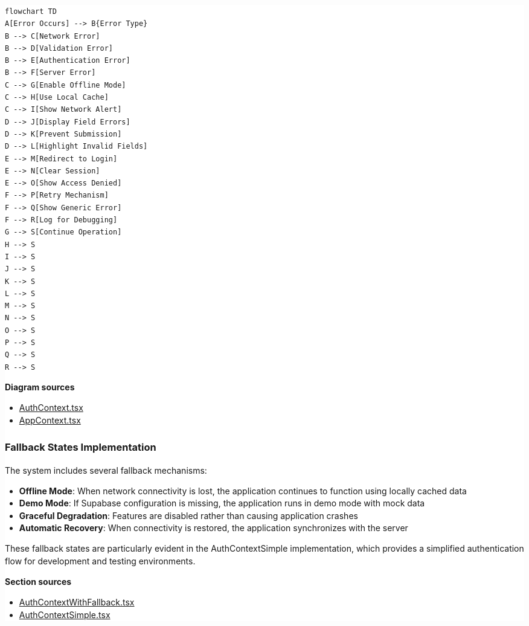 ```mermaid
flowchart TD
A[Error Occurs] --> B{Error Type}
B --> C[Network Error]
B --> D[Validation Error]
B --> E[Authentication Error]
B --> F[Server Error]
C --> G[Enable Offline Mode]
C --> H[Use Local Cache]
C --> I[Show Network Alert]
D --> J[Display Field Errors]
D --> K[Prevent Submission]
D --> L[Highlight Invalid Fields]
E --> M[Redirect to Login]
E --> N[Clear Session]
E --> O[Show Access Denied]
F --> P[Retry Mechanism]
F --> Q[Show Generic Error]
F --> R[Log for Debugging]
G --> S[Continue Operation]
H --> S
I --> S
J --> S
K --> S
L --> S
M --> S
N --> S
O --> S
P --> S
Q --> S
R --> S
```

**Diagram sources**
- [AuthContext.tsx](file://src/contexts/AuthContext.tsx#L52-L301)
- [AppContext.tsx](file://src/contexts/AppContext.tsx#L139-L491)

### Fallback States Implementation

The system includes several fallback mechanisms:

- **Offline Mode**: When network connectivity is lost, the application continues to function using locally cached data
- **Demo Mode**: If Supabase configuration is missing, the application runs in demo mode with mock data
- **Graceful Degradation**: Features are disabled rather than causing application crashes
- **Automatic Recovery**: When connectivity is restored, the application synchronizes with the server

These fallback states are particularly evident in the AuthContextSimple implementation, which provides a simplified authentication flow for development and testing environments.

**Section sources**
- [AuthContextWithFallback.tsx](file://src/contexts/AuthContextWithFallback.tsx#L1-L50)
- [AuthContextSimple.tsx](file://src/contexts/AuthContextSimple.tsx#L1-L50)
